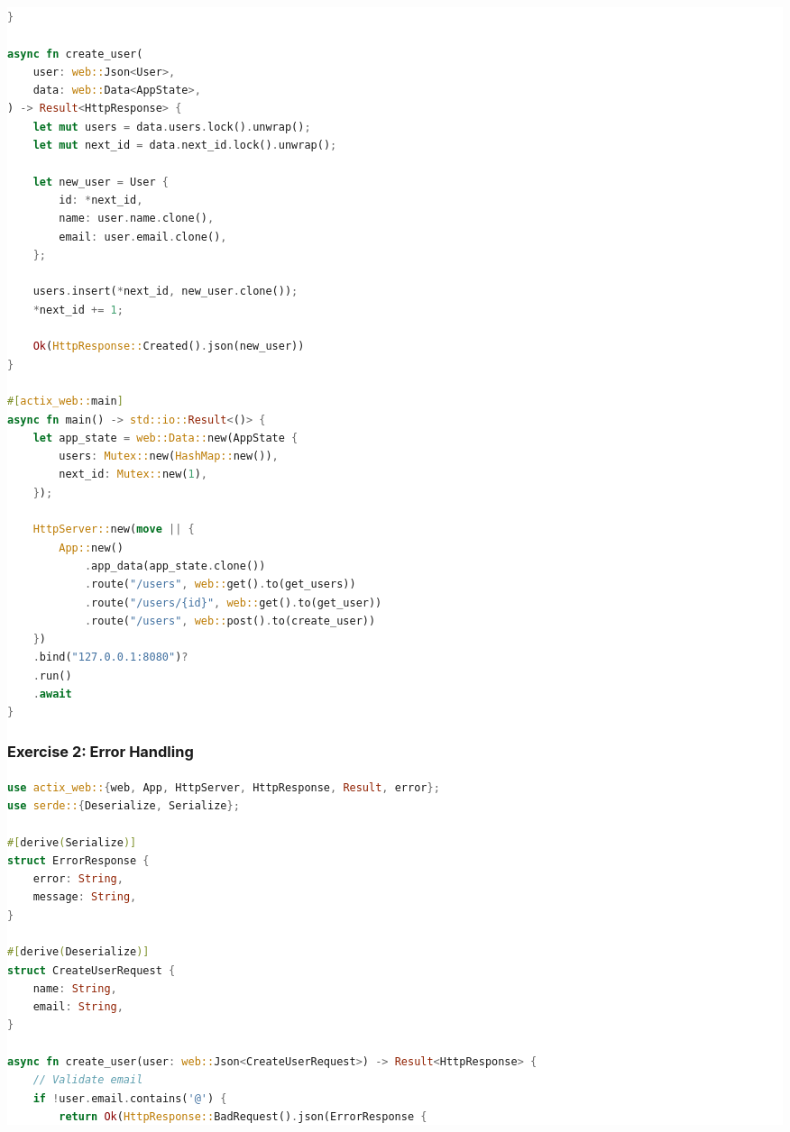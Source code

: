 ```rust
}

async fn create_user(
    user: web::Json<User>,
    data: web::Data<AppState>,
) -> Result<HttpResponse> {
    let mut users = data.users.lock().unwrap();
    let mut next_id = data.next_id.lock().unwrap();
    
    let new_user = User {
        id: *next_id,
        name: user.name.clone(),
        email: user.email.clone(),
    };
    
    users.insert(*next_id, new_user.clone());
    *next_id += 1;
    
    Ok(HttpResponse::Created().json(new_user))
}

#[actix_web::main]
async fn main() -> std::io::Result<()> {
    let app_state = web::Data::new(AppState {
        users: Mutex::new(HashMap::new()),
        next_id: Mutex::new(1),
    });

    HttpServer::new(move || {
        App::new()
            .app_data(app_state.clone())
            .route("/users", web::get().to(get_users))
            .route("/users/{id}", web::get().to(get_user))
            .route("/users", web::post().to(create_user))
    })
    .bind("127.0.0.1:8080")?
    .run()
    .await
}
```

### **Exercise 2: Error Handling**

```rust
use actix_web::{web, App, HttpServer, HttpResponse, Result, error};
use serde::{Deserialize, Serialize};

#[derive(Serialize)]
struct ErrorResponse {
    error: String,
    message: String,
}

#[derive(Deserialize)]
struct CreateUserRequest {
    name: String,
    email: String,
}

async fn create_user(user: web::Json<CreateUserRequest>) -> Result<HttpResponse> {
    // Validate email
    if !user.email.contains('@') {
        return Ok(HttpResponse::BadRequest().json(ErrorResponse {
```